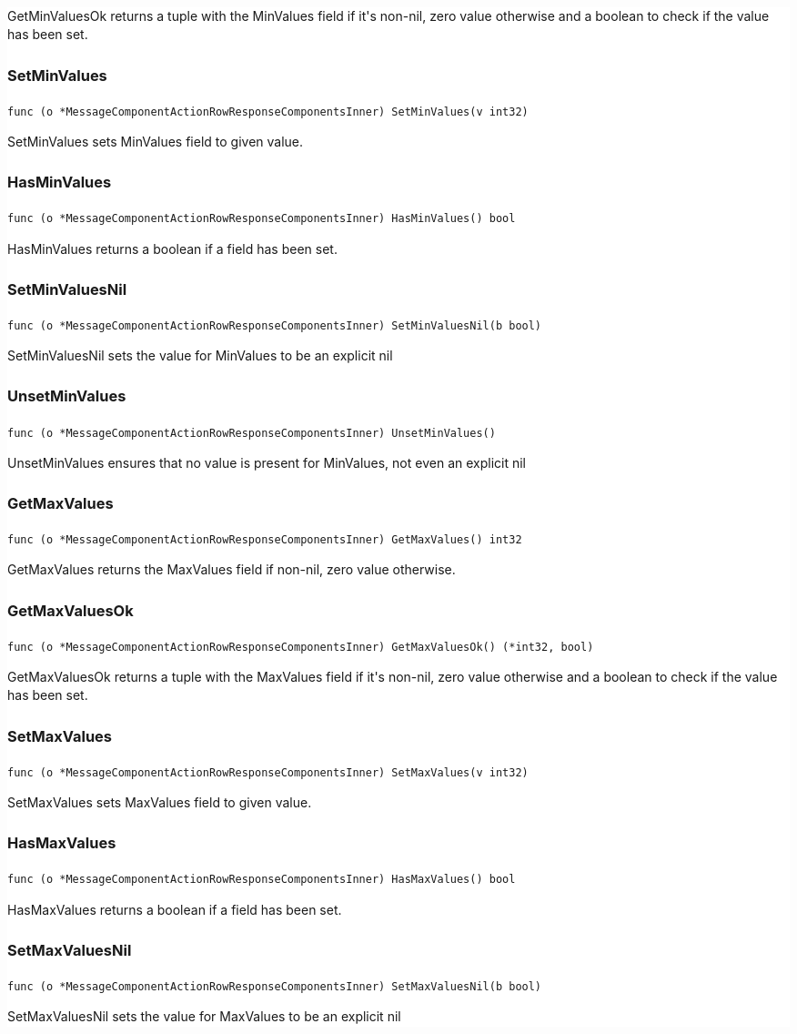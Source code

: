 GetMinValuesOk returns a tuple with the MinValues field if it's non-nil, zero value otherwise
and a boolean to check if the value has been set.

### SetMinValues

`func (o *MessageComponentActionRowResponseComponentsInner) SetMinValues(v int32)`

SetMinValues sets MinValues field to given value.

### HasMinValues

`func (o *MessageComponentActionRowResponseComponentsInner) HasMinValues() bool`

HasMinValues returns a boolean if a field has been set.

### SetMinValuesNil

`func (o *MessageComponentActionRowResponseComponentsInner) SetMinValuesNil(b bool)`

 SetMinValuesNil sets the value for MinValues to be an explicit nil

### UnsetMinValues
`func (o *MessageComponentActionRowResponseComponentsInner) UnsetMinValues()`

UnsetMinValues ensures that no value is present for MinValues, not even an explicit nil
### GetMaxValues

`func (o *MessageComponentActionRowResponseComponentsInner) GetMaxValues() int32`

GetMaxValues returns the MaxValues field if non-nil, zero value otherwise.

### GetMaxValuesOk

`func (o *MessageComponentActionRowResponseComponentsInner) GetMaxValuesOk() (*int32, bool)`

GetMaxValuesOk returns a tuple with the MaxValues field if it's non-nil, zero value otherwise
and a boolean to check if the value has been set.

### SetMaxValues

`func (o *MessageComponentActionRowResponseComponentsInner) SetMaxValues(v int32)`

SetMaxValues sets MaxValues field to given value.

### HasMaxValues

`func (o *MessageComponentActionRowResponseComponentsInner) HasMaxValues() bool`

HasMaxValues returns a boolean if a field has been set.

### SetMaxValuesNil

`func (o *MessageComponentActionRowResponseComponentsInner) SetMaxValuesNil(b bool)`

 SetMaxValuesNil sets the value for MaxValues to be an explicit nil
